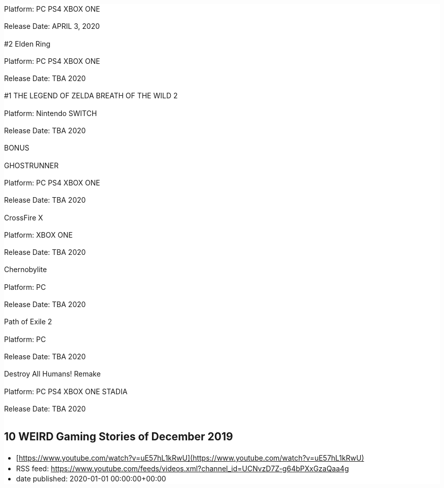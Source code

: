 Platform: PC PS4 XBOX ONE

Release Date: APRIL 3, 2020



#2 Elden Ring

Platform: PC PS4 XBOX ONE

Release Date: TBA 2020



#1 THE LEGEND OF ZELDA BREATH OF THE WILD 2

Platform: Nintendo SWITCH

Release Date: TBA 2020



BONUS



GHOSTRUNNER

Platform: PC PS4 XBOX ONE

Release Date: TBA 2020



CrossFire X

Platform: XBOX ONE 

Release Date: TBA 2020



Chernobylite

Platform: PC

Release Date: TBA 2020



Path of Exile 2

Platform: PC 

Release Date: TBA 2020



Destroy All Humans! Remake

Platform: PC PS4 XBOX ONE STADIA

Release Date: TBA 2020

## 10 WEIRD Gaming Stories of December 2019
 - [https://www.youtube.com/watch?v=uE57hL1kRwU](https://www.youtube.com/watch?v=uE57hL1kRwU)
 - RSS feed: https://www.youtube.com/feeds/videos.xml?channel_id=UCNvzD7Z-g64bPXxGzaQaa4g
 - date published: 2020-01-01 00:00:00+00:00
